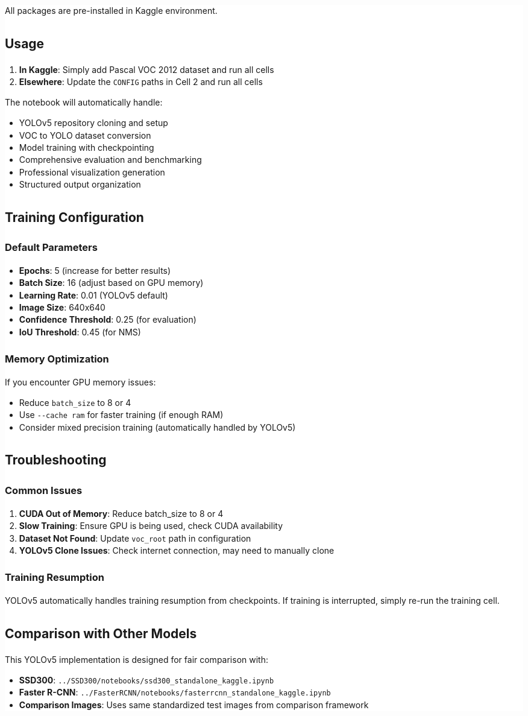 All packages are pre-installed in Kaggle environment.

## Usage

1. **In Kaggle**: Simply add Pascal VOC 2012 dataset and run all cells
2. **Elsewhere**: Update the `CONFIG` paths in Cell 2 and run all cells

The notebook will automatically handle:
- YOLOv5 repository cloning and setup
- VOC to YOLO dataset conversion
- Model training with checkpointing
- Comprehensive evaluation and benchmarking
- Professional visualization generation
- Structured output organization

## Training Configuration

### Default Parameters
- **Epochs**: 5 (increase for better results)
- **Batch Size**: 16 (adjust based on GPU memory)
- **Learning Rate**: 0.01 (YOLOv5 default)
- **Image Size**: 640x640
- **Confidence Threshold**: 0.25 (for evaluation)
- **IoU Threshold**: 0.45 (for NMS)

### Memory Optimization
If you encounter GPU memory issues:
- Reduce `batch_size` to 8 or 4
- Use `--cache ram` for faster training (if enough RAM)
- Consider mixed precision training (automatically handled by YOLOv5)

## Troubleshooting

### Common Issues
1. **CUDA Out of Memory**: Reduce batch_size to 8 or 4
2. **Slow Training**: Ensure GPU is being used, check CUDA availability
3. **Dataset Not Found**: Update `voc_root` path in configuration
4. **YOLOv5 Clone Issues**: Check internet connection, may need to manually clone

### Training Resumption
YOLOv5 automatically handles training resumption from checkpoints. If training is interrupted, simply re-run the training cell.

## Comparison with Other Models

This YOLOv5 implementation is designed for fair comparison with:
- **SSD300**: `../SSD300/notebooks/ssd300_standalone_kaggle.ipynb`
- **Faster R-CNN**: `../FasterRCNN/notebooks/fasterrcnn_standalone_kaggle.ipynb`
- **Comparison Images**: Uses same standardized test images from comparison framework
